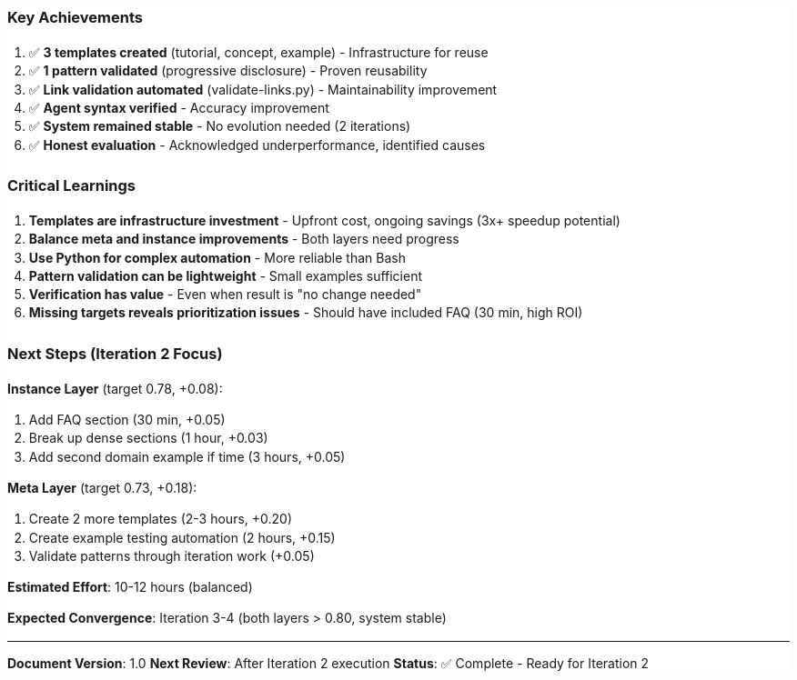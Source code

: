 ### Key Achievements

1. ✅ **3 templates created** (tutorial, concept, example) - Infrastructure for reuse
2. ✅ **1 pattern validated** (progressive disclosure) - Proven reusability
3. ✅ **Link validation automated** (validate-links.py) - Maintainability improvement
4. ✅ **Agent syntax verified** - Accuracy improvement
5. ✅ **System remained stable** - No evolution needed (2 iterations)
6. ✅ **Honest evaluation** - Acknowledged underperformance, identified causes

### Critical Learnings

1. **Templates are infrastructure investment** - Upfront cost, ongoing savings (3x+ speedup potential)
2. **Balance meta and instance improvements** - Both layers need progress
3. **Use Python for complex automation** - More reliable than Bash
4. **Pattern validation can be lightweight** - Small examples sufficient
5. **Verification has value** - Even when result is "no change needed"
6. **Missing targets reveals prioritization issues** - Should have included FAQ (30 min, high ROI)

### Next Steps (Iteration 2 Focus)

**Instance Layer** (target 0.78, +0.08):
1. Add FAQ section (30 min, +0.05)
2. Break up dense sections (1 hour, +0.03)
3. Add second domain example if time (3 hours, +0.05)

**Meta Layer** (target 0.73, +0.18):
1. Create 2 more templates (2-3 hours, +0.20)
2. Create example testing automation (2 hours, +0.15)
3. Validate patterns through iteration work (+0.05)

**Estimated Effort**: 10-12 hours (balanced)

**Expected Convergence**: Iteration 3-4 (both layers > 0.80, system stable)

---

**Document Version**: 1.0
**Next Review**: After Iteration 2 execution
**Status**: ✅ Complete - Ready for Iteration 2
